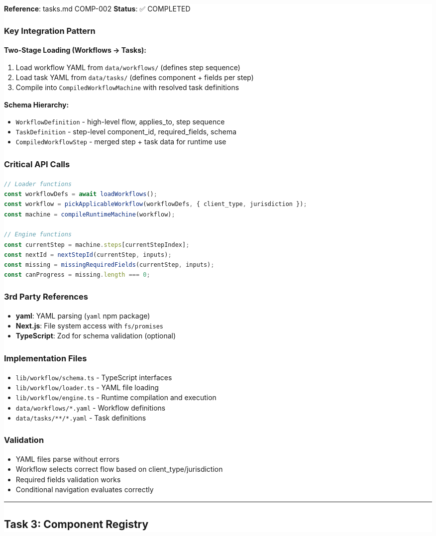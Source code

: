 **Reference**: tasks.md COMP-002
**Status**: ✅ COMPLETED

### Key Integration Pattern

**Two-Stage Loading (Workflows → Tasks):**
1. Load workflow YAML from `data/workflows/` (defines step sequence)
2. Load task YAML from `data/tasks/` (defines component + fields per step)
3. Compile into `CompiledWorkflowMachine` with resolved task definitions

**Schema Hierarchy:**
- `WorkflowDefinition` - high-level flow, applies_to, step sequence
- `TaskDefinition` - step-level component_id, required_fields, schema
- `CompiledWorkflowStep` - merged step + task data for runtime use

### Critical API Calls

```typescript
// Loader functions
const workflowDefs = await loadWorkflows();
const workflow = pickApplicableWorkflow(workflowDefs, { client_type, jurisdiction });
const machine = compileRuntimeMachine(workflow);

// Engine functions
const currentStep = machine.steps[currentStepIndex];
const nextId = nextStepId(currentStep, inputs);
const missing = missingRequiredFields(currentStep, inputs);
const canProgress = missing.length === 0;
```

### 3rd Party References

- **yaml**: YAML parsing (`yaml` npm package)
- **Next.js**: File system access with `fs/promises`
- **TypeScript**: Zod for schema validation (optional)

### Implementation Files

- `lib/workflow/schema.ts` - TypeScript interfaces
- `lib/workflow/loader.ts` - YAML file loading
- `lib/workflow/engine.ts` - Runtime compilation and execution
- `data/workflows/*.yaml` - Workflow definitions
- `data/tasks/**/*.yaml` - Task definitions

### Validation

- YAML files parse without errors
- Workflow selects correct flow based on client_type/jurisdiction
- Required fields validation works
- Conditional navigation evaluates correctly

---

## Task 3: Component Registry
